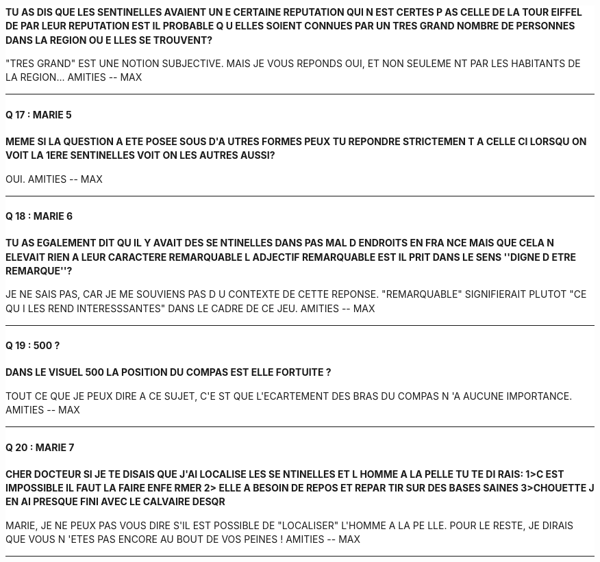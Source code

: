 **TU AS DIS QUE LES SENTINELLES AVAIENT UN E CERTAINE
REPUTATION QUI N EST CERTES P AS CELLE DE LA TOUR EIFFEL DE PAR LEUR
REPUTATION EST IL PROBABLE Q U ELLES SOIENT CONNUES PAR UN TRES GRAND
NOMBRE DE PERSONNES DANS LA REGION OU E LLES SE TROUVENT?**

"TRES GRAND" EST UNE NOTION SUBJECTIVE. MAIS JE VOUS
REPONDS OUI, ET NON SEULEME NT PAR LES HABITANTS DE LA REGION... AMITIES
 -- MAX

---

#### Q 17 : MARIE 5

**MEME SI LA QUESTION A ETE POSEE SOUS D'A UTRES FORMES
PEUX TU REPONDRE STRICTEMEN T A CELLE CI LORSQU ON VOIT LA 1ERE
SENTINELLES VOIT  ON LES AUTRES AUSSI?**

OUI. AMITIES -- MAX

---

#### Q 18 : MARIE 6

**TU AS EGALEMENT DIT QU IL Y AVAIT DES SE NTINELLES
DANS PAS MAL D ENDROITS EN FRA NCE MAIS QUE CELA N ELEVAIT RIEN A LEUR
CARACTERE REMARQUABLE L ADJECTIF REMARQUABLE EST IL PRIT DANS  LE SENS
''DIGNE D ETRE REMARQUE''?**

JE NE SAIS PAS, CAR JE ME SOUVIENS PAS D U CONTEXTE DE
 CETTE REPONSE. "REMARQUABLE" SIGNIFIERAIT PLUTOT "CE QU I LES REND
INTERESSSANTES" DANS LE CADRE  DE CE JEU. AMITIES -- MAX

---

#### Q 19 : 500 ?

**DANS LE VISUEL 500 LA POSITION DU COMPAS  EST ELLE FORTUITE ?**

TOUT CE QUE JE PEUX DIRE A CE SUJET, C'E ST QUE L'ECARTEMENT DES BRAS DU COMPAS N 'A AUCUNE IMPORTANCE. AMITIES -- MAX

---

#### Q 20 : MARIE 7

**CHER DOCTEUR SI JE TE DISAIS QUE J'AI LOCALISE LES SE
NTINELLES ET L HOMME A LA PELLE TU TE DI RAIS: 1&gt;C EST IMPOSSIBLE IL
FAUT LA FAIRE ENFE RMER  2&gt; ELLE A BESOIN DE REPOS ET REPAR TIR SUR
DES BASES SAINES 3&gt;CHOUETTE J EN  AI PRESQUE FINI AVEC LE CALVAIRE
DESQR**

MARIE, JE NE PEUX PAS VOUS DIRE S'IL EST  POSSIBLE DE
"LOCALISER" L'HOMME A LA PE LLE. POUR LE RESTE, JE DIRAIS QUE VOUS N
'ETES PAS ENCORE AU BOUT DE VOS PEINES ! AMITIES -- MAX

---

